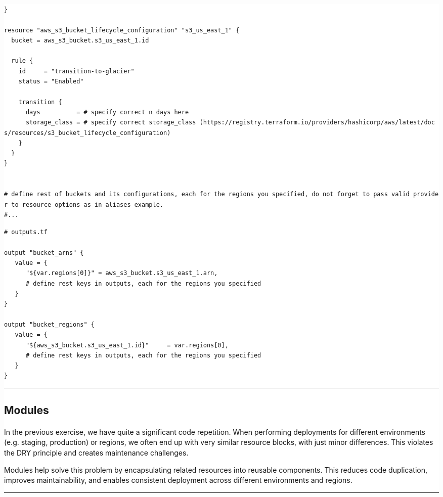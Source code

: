 ```hcl
}

resource "aws_s3_bucket_lifecycle_configuration" "s3_us_east_1" {
  bucket = aws_s3_bucket.s3_us_east_1.id

  rule {
    id     = "transition-to-glacier"
    status = "Enabled"

    transition {
      days          = # specify correct n days here
      storage_class = # specify correct storage_class (https://registry.terraform.io/providers/hashicorp/aws/latest/docs/resources/s3_bucket_lifecycle_configuration)
    }
  }
}


# define rest of buckets and its configurations, each for the regions you specified, do not forget to pass valid provider to resource options as in aliases example.
#...
```

```hcl
# outputs.tf

output "bucket_arns" {
   value = {
      "${var.regions[0]}" = aws_s3_bucket.s3_us_east_1.arn,
      # define rest keys in outputs, each for the regions you specified
   }
}

output "bucket_regions" {
   value = {
      "${aws_s3_bucket.s3_us_east_1.id}"     = var.regions[0],
      # define rest keys in outputs, each for the regions you specified
   }
}
```

---

## Modules

In the previous exercise, we have quite a significant code repetition. When performing
deployments for different environments (e.g. staging, production) or regions, we often end up
with very similar resource blocks, with just minor differences. This violates the DRY principle
and creates maintenance challenges. 

Modules help solve this problem by encapsulating related resources into reusable components.
This reduces code duplication, improves maintainability, and enables consistent deployment
across different environments and regions.

---